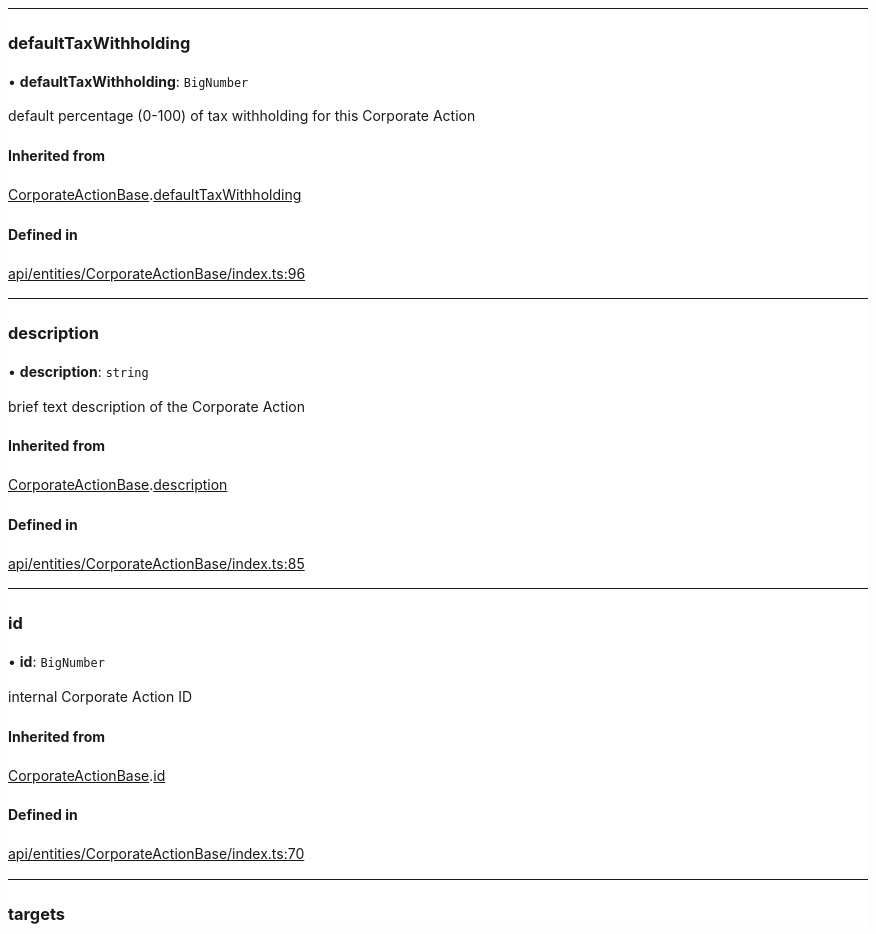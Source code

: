 ___

### defaultTaxWithholding

• **defaultTaxWithholding**: `BigNumber`

default percentage (0-100) of tax withholding for this Corporate Action

#### Inherited from

[CorporateActionBase](../CorporateActionBase/CorporateActionBase.md).[defaultTaxWithholding](../CorporateActionBase/CorporateActionBase.md#defaulttaxwithholding)

#### Defined in

[api/entities/CorporateActionBase/index.ts:96](https://github.com/PolymeshAssociation/polymesh-sdk/blob/968f8d70c/src/api/entities/CorporateActionBase/index.ts#L96)

___

### description

• **description**: `string`

brief text description of the Corporate Action

#### Inherited from

[CorporateActionBase](../CorporateActionBase/CorporateActionBase.md).[description](../CorporateActionBase/CorporateActionBase.md#description)

#### Defined in

[api/entities/CorporateActionBase/index.ts:85](https://github.com/PolymeshAssociation/polymesh-sdk/blob/968f8d70c/src/api/entities/CorporateActionBase/index.ts#L85)

___

### id

• **id**: `BigNumber`

internal Corporate Action ID

#### Inherited from

[CorporateActionBase](../CorporateActionBase/CorporateActionBase.md).[id](../CorporateActionBase/CorporateActionBase.md#id)

#### Defined in

[api/entities/CorporateActionBase/index.ts:70](https://github.com/PolymeshAssociation/polymesh-sdk/blob/968f8d70c/src/api/entities/CorporateActionBase/index.ts#L70)

___

### targets
